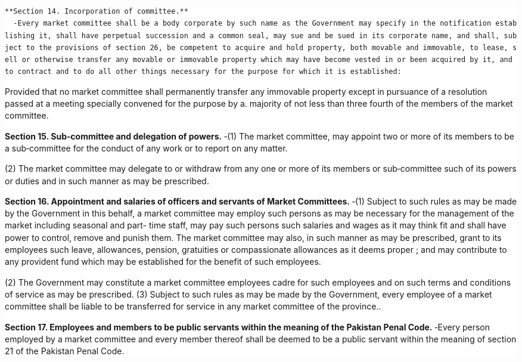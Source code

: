  

    **Section 14. Incorporation of committee.**
      ‑Every market committee shall be a body corporate by such name as the Government may specify in the notification establishing it, shall have perpetual succession and a common seal, may sue and be sued in its corporate name, and shall, subject to the provisions of section 26, be competent to acquire and hold property, both movable and immovable, to lease, sell or otherwise transfer any movable or immovable property which may have become vested in or been acquired by it, and to contract and to do all other things necessary for the purpose for which it is established:

Provided that no market committee shall permanently transfer any immovable property except in pursuance of a resolution passed at a meeting specially convened for the purpose by a. majority of not less than three fourth of the members of the market committee.

 

**Section 15. Sub‑committee and delegation of powers.**
    ‑(1) The market committee, may appoint two or more of its members to be a sub‑committee for the conduct of any work or to report on any matter.

(2) The market committee may delegate to or withdraw from any one or more of its members or sub‑committee such of its powers or duties and in such manner as may be prescribed.

 

**Section 16. Appointment and salaries of officers and servants of Market Committees.**
    ‑(1) Subject to such rules as may be made by the Government in this behalf, a market committee may employ such persons as may be necessary for the management of the market including seasonal and part- time staff, may pay such persons such salaries and wages as it may think fit and shall have power to control, remove and punish them. The market committee may also, in such manner as may be prescribed, grant to its employees such leave, allowances, pension, gratuities or compassionate allowances as it deems proper ; and may contribute to any provident fund which may be established for the benefit of such employees.

(2) The Government may constitute a market committee employees cadre for such employees and on such terms and conditions of service as may be prescribed.
(3) Subject to such rules as may be made by the Government, every employee of a market committee shall be liable to be transferred for service in any market committee of the province..

 
**Section 17. Employees and members to be public servants within the meaning of the Pakistan Penal Code.**
‑Every person employed by a market committee and every member thereof shall be deemed to be a public servant within the meaning of section 21 of the Pakistan Penal Code.

